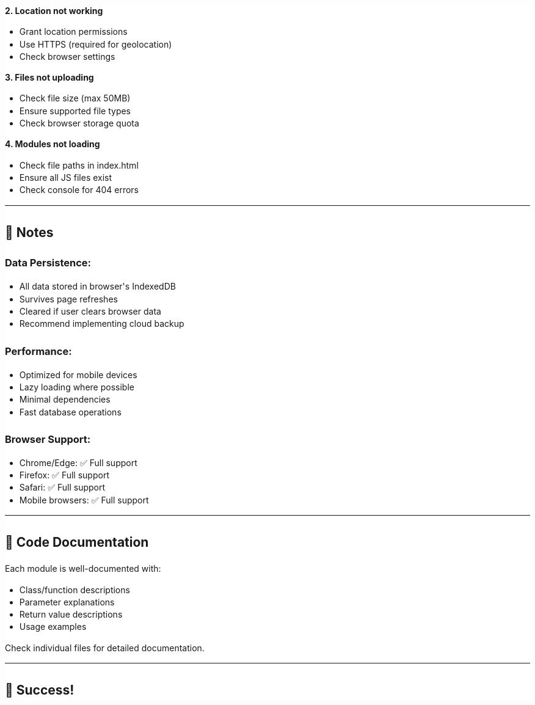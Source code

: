 **2. Location not working**
- Grant location permissions
- Use HTTPS (required for geolocation)
- Check browser settings

**3. Files not uploading**
- Check file size (max 50MB)
- Ensure supported file types
- Check browser storage quota

**4. Modules not loading**
- Check file paths in index.html
- Ensure all JS files exist
- Check console for 404 errors

---

## 📝 Notes

### Data Persistence:
- All data stored in browser's IndexedDB
- Survives page refreshes
- Cleared if user clears browser data
- Recommend implementing cloud backup

### Performance:
- Optimized for mobile devices
- Lazy loading where possible
- Minimal dependencies
- Fast database operations

### Browser Support:
- Chrome/Edge: ✅ Full support
- Firefox: ✅ Full support
- Safari: ✅ Full support
- Mobile browsers: ✅ Full support

---

## 📖 Code Documentation

Each module is well-documented with:
- Class/function descriptions
- Parameter explanations
- Return value descriptions
- Usage examples

Check individual files for detailed documentation.

---

## 🎉 Success!
